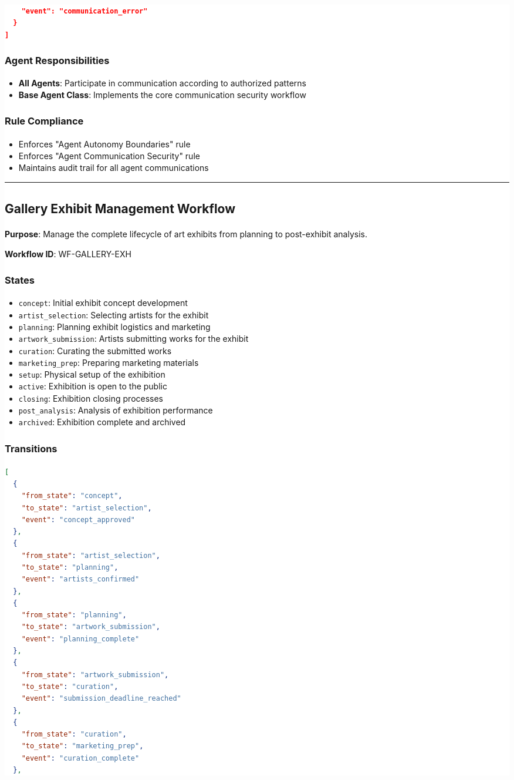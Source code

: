 ```json
    "event": "communication_error"
  }
]
```

### Agent Responsibilities
- **All Agents**: Participate in communication according to authorized patterns
- **Base Agent Class**: Implements the core communication security workflow

### Rule Compliance
- Enforces "Agent Autonomy Boundaries" rule
- Enforces "Agent Communication Security" rule
- Maintains audit trail for all agent communications

---

## Gallery Exhibit Management Workflow

**Purpose**: Manage the complete lifecycle of art exhibits from planning to post-exhibit analysis.

**Workflow ID**: WF-GALLERY-EXH

### States
- `concept`: Initial exhibit concept development
- `artist_selection`: Selecting artists for the exhibit
- `planning`: Planning exhibit logistics and marketing
- `artwork_submission`: Artists submitting works for the exhibit
- `curation`: Curating the submitted works
- `marketing_prep`: Preparing marketing materials
- `setup`: Physical setup of the exhibition
- `active`: Exhibition is open to the public
- `closing`: Exhibition closing processes
- `post_analysis`: Analysis of exhibition performance
- `archived`: Exhibition complete and archived

### Transitions
```json
[
  {
    "from_state": "concept",
    "to_state": "artist_selection",
    "event": "concept_approved"
  },
  {
    "from_state": "artist_selection",
    "to_state": "planning",
    "event": "artists_confirmed"
  },
  {
    "from_state": "planning",
    "to_state": "artwork_submission",
    "event": "planning_complete"
  },
  {
    "from_state": "artwork_submission",
    "to_state": "curation",
    "event": "submission_deadline_reached"
  },
  {
    "from_state": "curation",
    "to_state": "marketing_prep",
    "event": "curation_complete"
  },
```